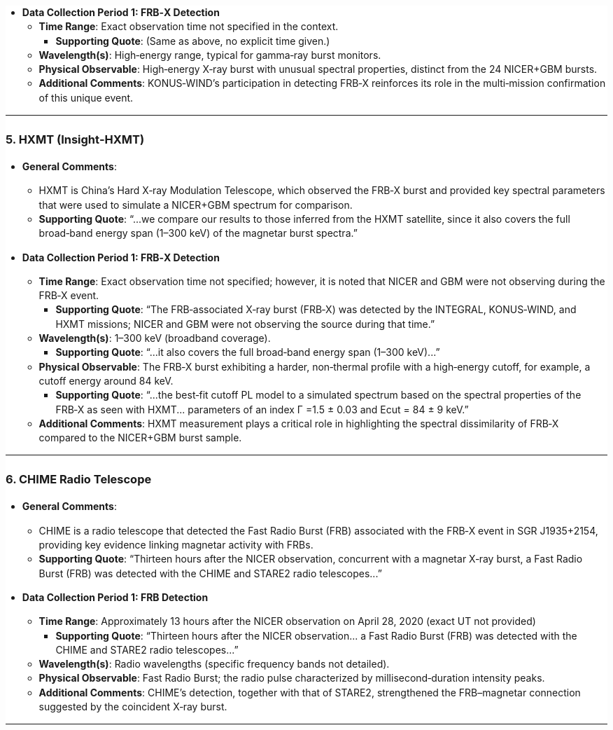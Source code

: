 - **Data Collection Period 1: FRB‑X Detection**
  - **Time Range**: Exact observation time not specified in the context.
    - **Supporting Quote**: (Same as above, no explicit time given.)
  - **Wavelength(s)**: High‑energy range, typical for gamma‑ray burst monitors.
  - **Physical Observable**: High‑energy X‑ray burst with unusual spectral properties, distinct from the 24 NICER+GBM bursts.
  - **Additional Comments**: KONUS‑WIND’s participation in detecting FRB‑X reinforces its role in the multi‑mission confirmation of this unique event.

---

### 5. HXMT (Insight‑HXMT)
- **General Comments**:
  - HXMT is China’s Hard X‑ray Modulation Telescope, which observed the FRB‑X burst and provided key spectral parameters that were used to simulate a NICER+GBM spectrum for comparison.
  - **Supporting Quote**: “...we compare our results to those inferred from the HXMT satellite, since it also covers the full broad‑band energy span (1–300 keV) of the magnetar burst spectra.”
  
- **Data Collection Period 1: FRB‑X Detection**
  - **Time Range**: Exact observation time not specified; however, it is noted that NICER and GBM were not observing during the FRB‑X event.
    - **Supporting Quote**: “The FRB‑associated X‑ray burst (FRB‑X) was detected by the INTEGRAL, KONUS‑WIND, and HXMT missions; NICER and GBM were not observing the source during that time.”
  - **Wavelength(s)**: 1–300 keV (broadband coverage).
    - **Supporting Quote**: “...it also covers the full broad‑band energy span (1–300 keV)...”
  - **Physical Observable**: The FRB‑X burst exhibiting a harder, non‑thermal profile with a high‑energy cutoff, for example, a cutoff energy around 84 keV.
    - **Supporting Quote**: “...the best‑fit cutoff PL model to a simulated spectrum based on the spectral properties of the FRB‑X as seen with HXMT... parameters of an index Γ =1.5 ± 0.03 and Ecut = 84 ± 9 keV.”
  - **Additional Comments**: HXMT measurement plays a critical role in highlighting the spectral dissimilarity of FRB‑X compared to the NICER+GBM burst sample.

---

### 6. CHIME Radio Telescope
- **General Comments**:
  - CHIME is a radio telescope that detected the Fast Radio Burst (FRB) associated with the FRB‑X event in SGR J1935+2154, providing key evidence linking magnetar activity with FRBs.
  - **Supporting Quote**: “Thirteen hours after the NICER observation, concurrent with a magnetar X‑ray burst, a Fast Radio Burst (FRB) was detected with the CHIME and STARE2 radio telescopes...”
  
- **Data Collection Period 1: FRB Detection**
  - **Time Range**: Approximately 13 hours after the NICER observation on April 28, 2020 (exact UT not provided)
    - **Supporting Quote**: “Thirteen hours after the NICER observation... a Fast Radio Burst (FRB) was detected with the CHIME and STARE2 radio telescopes...”
  - **Wavelength(s)**: Radio wavelengths (specific frequency bands not detailed).
  - **Physical Observable**: Fast Radio Burst; the radio pulse characterized by millisecond‑duration intensity peaks.
  - **Additional Comments**: CHIME’s detection, together with that of STARE2, strengthened the FRB–magnetar connection suggested by the coincident X‑ray burst.

---